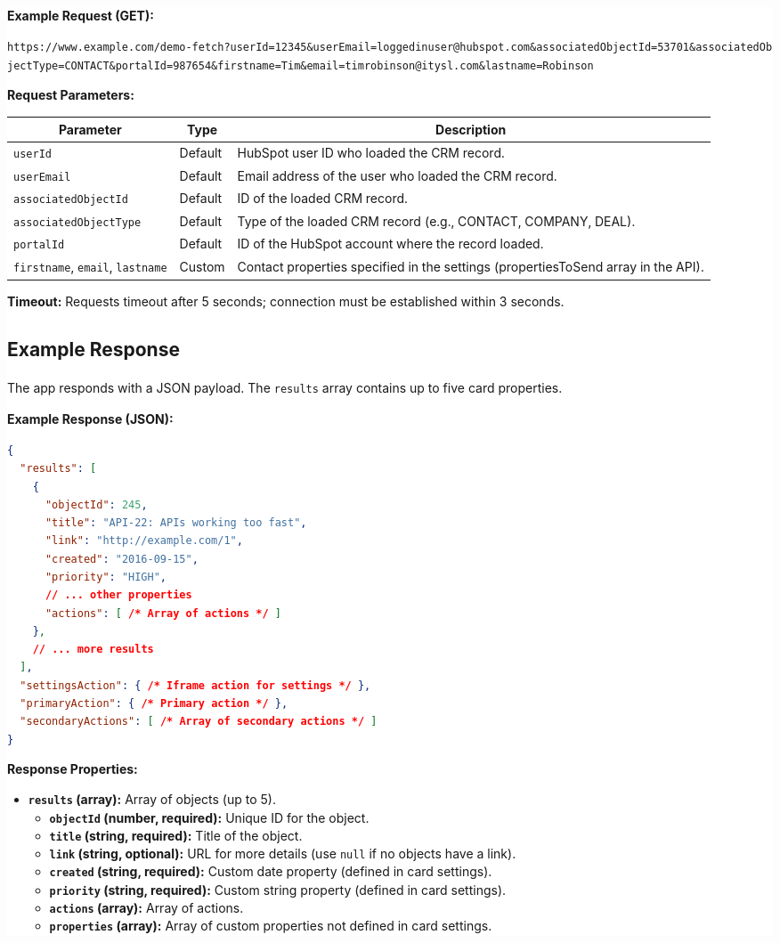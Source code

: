 
**Example Request (GET):**

```
https://www.example.com/demo-fetch?userId=12345&userEmail=loggedinuser@hubspot.com&associatedObjectId=53701&associatedObjectType=CONTACT&portalId=987654&firstname=Tim&email=timrobinson@itysl.com&lastname=Robinson
```

**Request Parameters:**

| Parameter             | Type     | Description                                                                        |
|----------------------|----------|------------------------------------------------------------------------------------|
| `userId`              | Default  | HubSpot user ID who loaded the CRM record.                                         |
| `userEmail`           | Default  | Email address of the user who loaded the CRM record.                               |
| `associatedObjectId`  | Default  | ID of the loaded CRM record.                                                       |
| `associatedObjectType`| Default  | Type of the loaded CRM record (e.g., CONTACT, COMPANY, DEAL).                     |
| `portalId`            | Default  | ID of the HubSpot account where the record loaded.                                 |
| `firstname`, `email`, `lastname` | Custom  | Contact properties specified in the settings (propertiesToSend array in the API). |

**Timeout:** Requests timeout after 5 seconds; connection must be established within 3 seconds.


## Example Response

The app responds with a JSON payload.  The `results` array contains up to five card properties.

**Example Response (JSON):**

```json
{
  "results": [
    {
      "objectId": 245,
      "title": "API-22: APIs working too fast",
      "link": "http://example.com/1",
      "created": "2016-09-15",
      "priority": "HIGH",
      // ... other properties
      "actions": [ /* Array of actions */ ]
    },
    // ... more results
  ],
  "settingsAction": { /* Iframe action for settings */ },
  "primaryAction": { /* Primary action */ },
  "secondaryActions": [ /* Array of secondary actions */ ]
}
```

**Response Properties:**

* **`results` (array):** Array of objects (up to 5).
    * **`objectId` (number, required):** Unique ID for the object.
    * **`title` (string, required):** Title of the object.
    * **`link` (string, optional):** URL for more details (use `null` if no objects have a link).
    * **`created` (string, required):** Custom date property (defined in card settings).
    * **`priority` (string, required):** Custom string property (defined in card settings).
    * **`actions` (array):** Array of actions.
    * **`properties` (array):**  Array of custom properties not defined in card settings.
